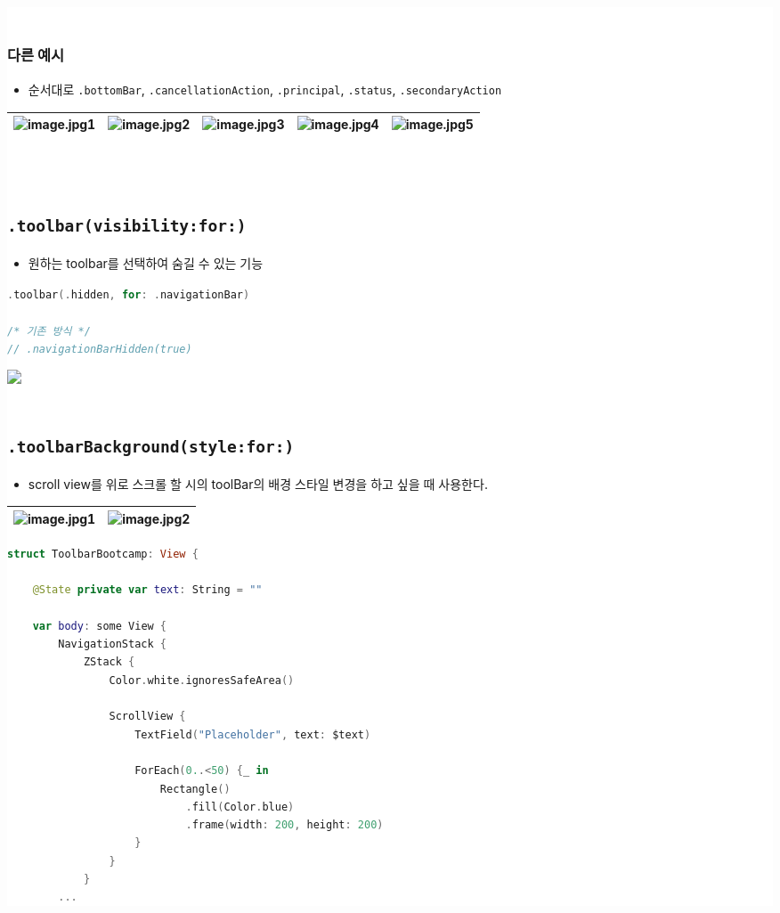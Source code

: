<br>

### **다른 예시**
- 순서대로 `.bottomBar`, `.cancellationAction`, `.principal`, `.status`, `.secondaryAction`

![image.jpg1](https://github.com/yongbeomkwak/SwiftUI-Study/assets/126866283/59d0f422-154f-4873-920a-a5eea75ddd50) |![image.jpg2](https://github.com/yongbeomkwak/SwiftUI-Study/assets/126866283/2a6cdc7f-ee06-47f5-b9a7-a3861bfba5fd) |![image.jpg3](https://github.com/yongbeomkwak/SwiftUI-Study/assets/126866283/233943a7-f83c-48ec-8e45-eeda6d1d64dd) |![image.jpg4](https://github.com/yongbeomkwak/SwiftUI-Study/assets/126866283/6f00b1a9-4b7f-420d-853c-9dc9db9003b8) |![image.jpg5](https://github.com/yongbeomkwak/SwiftUI-Study/assets/126866283/2c56a580-9353-4e35-bc09-0ff118901297)
--- | --- | --- | --- | ---

<br>
<br>

## `.toolbar(visibility:for:)`

- 원하는 toolbar를 선택하여 숨길 수 있는 기능

```swift
.toolbar(.hidden, for: .navigationBar)

/* 기존 방식 */
// .navigationBarHidden(true)
```
<img src="https://github.com/yongbeomkwak/SwiftUI-Study/assets/126866283/7881c5a2-0a14-4540-b7b5-465119dca0d6" width=200>

<br>
<br>

## `.toolbarBackground(style:for:)`

- scroll view를 위로 스크롤 할 시의 toolBar의 배경 스타일 변경을 하고 싶을 때 사용한다.

![image.jpg1](https://github.com/yongbeomkwak/SwiftUI-Study/assets/126866283/b784ae5a-2ab3-4eb9-b511-3199f914852b) |![image.jpg2](https://github.com/yongbeomkwak/SwiftUI-Study/assets/126866283/87964c39-5576-4bdf-9471-c3e9739793b0)
--- | ---

```swift
struct ToolbarBootcamp: View {
    
	@State private var text: String = ""
    
  	var body: some View {
	  	NavigationStack {
	    	ZStack {
	      		Color.white.ignoresSafeArea()
                
        		ScrollView {
	        		TextField("Placeholder", text: $text)
                    
          			ForEach(0..<50) {_ in
	          			Rectangle()
	            			.fill(Color.blue)
              				.frame(width: 200, height: 200)
          			}
        		}
      		}
		...
```
